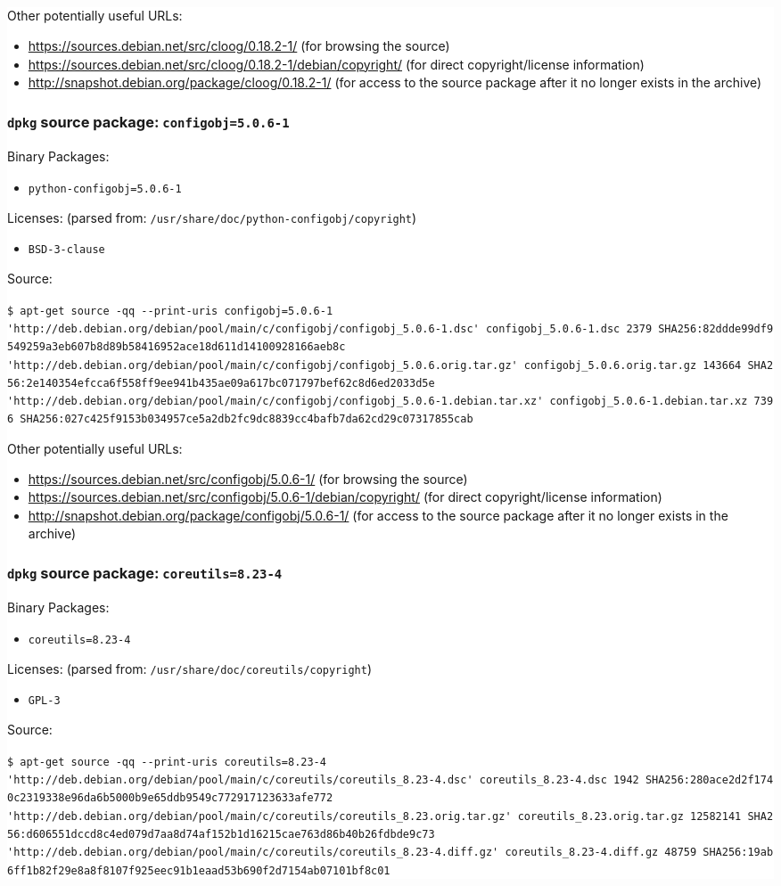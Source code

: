 Other potentially useful URLs:

- https://sources.debian.net/src/cloog/0.18.2-1/ (for browsing the source)
- https://sources.debian.net/src/cloog/0.18.2-1/debian/copyright/ (for direct copyright/license information)
- http://snapshot.debian.org/package/cloog/0.18.2-1/ (for access to the source package after it no longer exists in the archive)

### `dpkg` source package: `configobj=5.0.6-1`

Binary Packages:

- `python-configobj=5.0.6-1`

Licenses: (parsed from: `/usr/share/doc/python-configobj/copyright`)

- `BSD-3-clause`

Source:

```console
$ apt-get source -qq --print-uris configobj=5.0.6-1
'http://deb.debian.org/debian/pool/main/c/configobj/configobj_5.0.6-1.dsc' configobj_5.0.6-1.dsc 2379 SHA256:82ddde99df9549259a3eb607b8d89b58416952ace18d611d14100928166aeb8c
'http://deb.debian.org/debian/pool/main/c/configobj/configobj_5.0.6.orig.tar.gz' configobj_5.0.6.orig.tar.gz 143664 SHA256:2e140354efcca6f558ff9ee941b435ae09a617bc071797bef62c8d6ed2033d5e
'http://deb.debian.org/debian/pool/main/c/configobj/configobj_5.0.6-1.debian.tar.xz' configobj_5.0.6-1.debian.tar.xz 7396 SHA256:027c425f9153b034957ce5a2db2fc9dc8839cc4bafb7da62cd29c07317855cab
```

Other potentially useful URLs:

- https://sources.debian.net/src/configobj/5.0.6-1/ (for browsing the source)
- https://sources.debian.net/src/configobj/5.0.6-1/debian/copyright/ (for direct copyright/license information)
- http://snapshot.debian.org/package/configobj/5.0.6-1/ (for access to the source package after it no longer exists in the archive)

### `dpkg` source package: `coreutils=8.23-4`

Binary Packages:

- `coreutils=8.23-4`

Licenses: (parsed from: `/usr/share/doc/coreutils/copyright`)

- `GPL-3`

Source:

```console
$ apt-get source -qq --print-uris coreutils=8.23-4
'http://deb.debian.org/debian/pool/main/c/coreutils/coreutils_8.23-4.dsc' coreutils_8.23-4.dsc 1942 SHA256:280ace2d2f1740c2319338e96da6b5000b9e65ddb9549c772917123633afe772
'http://deb.debian.org/debian/pool/main/c/coreutils/coreutils_8.23.orig.tar.gz' coreutils_8.23.orig.tar.gz 12582141 SHA256:d606551dccd8c4ed079d7aa8d74af152b1d16215cae763d86b40b26fdbde9c73
'http://deb.debian.org/debian/pool/main/c/coreutils/coreutils_8.23-4.diff.gz' coreutils_8.23-4.diff.gz 48759 SHA256:19ab6ff1b82f29e8a8f8107f925eec91b1eaad53b690f2d7154ab07101bf8c01
```
